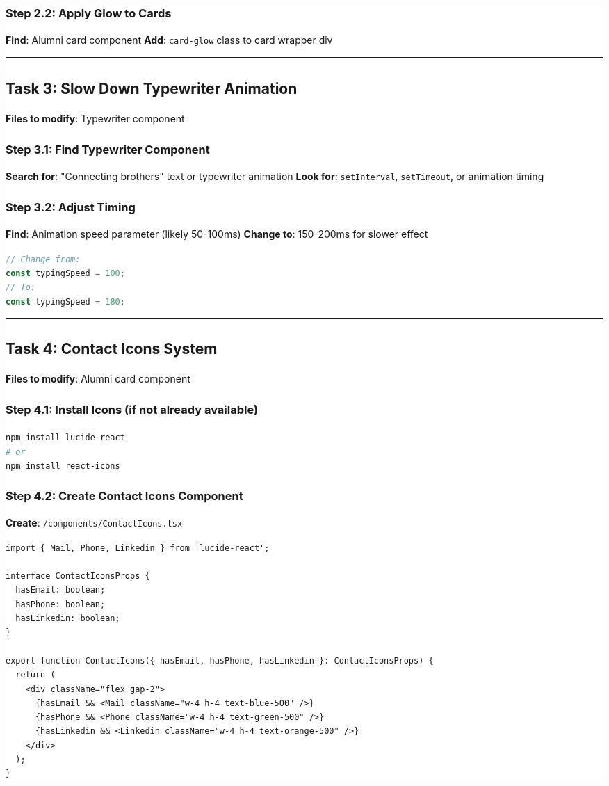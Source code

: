 ### Step 2.2: Apply Glow to Cards
**Find**: Alumni card component
**Add**: `card-glow` class to card wrapper div

---

## Task 3: Slow Down Typewriter Animation
**Files to modify**: Typewriter component

### Step 3.1: Find Typewriter Component
**Search for**: "Connecting brothers" text or typewriter animation
**Look for**: `setInterval`, `setTimeout`, or animation timing

### Step 3.2: Adjust Timing
**Find**: Animation speed parameter (likely 50-100ms)
**Change to**: 150-200ms for slower effect
```javascript
// Change from:
const typingSpeed = 100;
// To:
const typingSpeed = 180;
```

---

## Task 4: Contact Icons System
**Files to modify**: Alumni card component

### Step 4.1: Install Icons (if not already available)
```bash
npm install lucide-react
# or
npm install react-icons
```

### Step 4.2: Create Contact Icons Component
**Create**: `/components/ContactIcons.tsx`
```tsx
import { Mail, Phone, Linkedin } from 'lucide-react';

interface ContactIconsProps {
  hasEmail: boolean;
  hasPhone: boolean;
  hasLinkedin: boolean;
}

export function ContactIcons({ hasEmail, hasPhone, hasLinkedin }: ContactIconsProps) {
  return (
    <div className="flex gap-2">
      {hasEmail && <Mail className="w-4 h-4 text-blue-500" />}
      {hasPhone && <Phone className="w-4 h-4 text-green-500" />}
      {hasLinkedin && <Linkedin className="w-4 h-4 text-orange-500" />}
    </div>
  );
}
```
